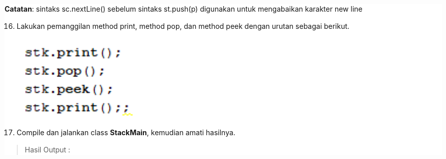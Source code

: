 **Catatan**: sintaks sc.nextLine() sebelum sintaks st.push(p) digunakan untuk mengabaikan karakter new line

16. Lakukan pemanggilan method print, method pop, dan method peek dengan urutan sebagai berikut.<p>

    <img src = "Images/14.png"><p>

17. Compile dan jalankan class **StackMain**, kemudian amati hasilnya.

>Hasil Output :
